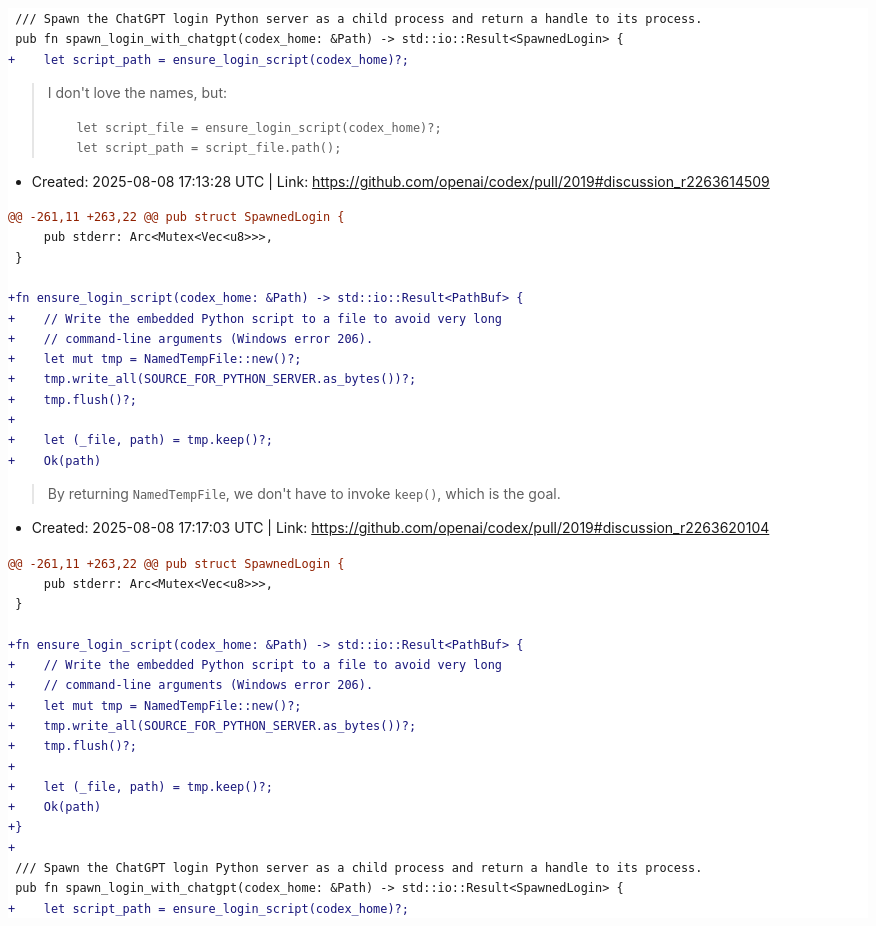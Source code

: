 ```diff
 /// Spawn the ChatGPT login Python server as a child process and return a handle to its process.
 pub fn spawn_login_with_chatgpt(codex_home: &Path) -> std::io::Result<SpawnedLogin> {
+    let script_path = ensure_login_script(codex_home)?;
```

> I don't love the names, but:
> 
> ```suggestion
>     let script_file = ensure_login_script(codex_home)?;
>     let script_path = script_file.path();
> ```

- Created: 2025-08-08 17:13:28 UTC | Link: https://github.com/openai/codex/pull/2019#discussion_r2263614509

```diff
@@ -261,11 +263,22 @@ pub struct SpawnedLogin {
     pub stderr: Arc<Mutex<Vec<u8>>>,
 }
 
+fn ensure_login_script(codex_home: &Path) -> std::io::Result<PathBuf> {
+    // Write the embedded Python script to a file to avoid very long
+    // command-line arguments (Windows error 206).
+    let mut tmp = NamedTempFile::new()?;
+    tmp.write_all(SOURCE_FOR_PYTHON_SERVER.as_bytes())?;
+    tmp.flush()?;
+
+    let (_file, path) = tmp.keep()?;
+    Ok(path)
```

> By returning `NamedTempFile`, we don't have to invoke `keep()`, which is the goal.

- Created: 2025-08-08 17:17:03 UTC | Link: https://github.com/openai/codex/pull/2019#discussion_r2263620104

```diff
@@ -261,11 +263,22 @@ pub struct SpawnedLogin {
     pub stderr: Arc<Mutex<Vec<u8>>>,
 }
 
+fn ensure_login_script(codex_home: &Path) -> std::io::Result<PathBuf> {
+    // Write the embedded Python script to a file to avoid very long
+    // command-line arguments (Windows error 206).
+    let mut tmp = NamedTempFile::new()?;
+    tmp.write_all(SOURCE_FOR_PYTHON_SERVER.as_bytes())?;
+    tmp.flush()?;
+
+    let (_file, path) = tmp.keep()?;
+    Ok(path)
+}
+
 /// Spawn the ChatGPT login Python server as a child process and return a handle to its process.
 pub fn spawn_login_with_chatgpt(codex_home: &Path) -> std::io::Result<SpawnedLogin> {
+    let script_path = ensure_login_script(codex_home)?;
```
